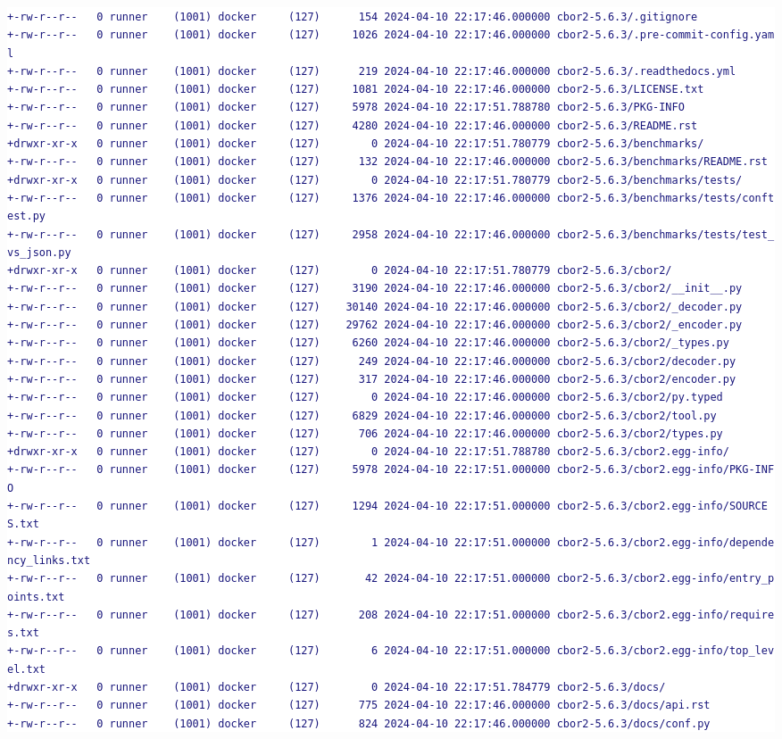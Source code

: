 ```diff
+-rw-r--r--   0 runner    (1001) docker     (127)      154 2024-04-10 22:17:46.000000 cbor2-5.6.3/.gitignore
+-rw-r--r--   0 runner    (1001) docker     (127)     1026 2024-04-10 22:17:46.000000 cbor2-5.6.3/.pre-commit-config.yaml
+-rw-r--r--   0 runner    (1001) docker     (127)      219 2024-04-10 22:17:46.000000 cbor2-5.6.3/.readthedocs.yml
+-rw-r--r--   0 runner    (1001) docker     (127)     1081 2024-04-10 22:17:46.000000 cbor2-5.6.3/LICENSE.txt
+-rw-r--r--   0 runner    (1001) docker     (127)     5978 2024-04-10 22:17:51.788780 cbor2-5.6.3/PKG-INFO
+-rw-r--r--   0 runner    (1001) docker     (127)     4280 2024-04-10 22:17:46.000000 cbor2-5.6.3/README.rst
+drwxr-xr-x   0 runner    (1001) docker     (127)        0 2024-04-10 22:17:51.780779 cbor2-5.6.3/benchmarks/
+-rw-r--r--   0 runner    (1001) docker     (127)      132 2024-04-10 22:17:46.000000 cbor2-5.6.3/benchmarks/README.rst
+drwxr-xr-x   0 runner    (1001) docker     (127)        0 2024-04-10 22:17:51.780779 cbor2-5.6.3/benchmarks/tests/
+-rw-r--r--   0 runner    (1001) docker     (127)     1376 2024-04-10 22:17:46.000000 cbor2-5.6.3/benchmarks/tests/conftest.py
+-rw-r--r--   0 runner    (1001) docker     (127)     2958 2024-04-10 22:17:46.000000 cbor2-5.6.3/benchmarks/tests/test_vs_json.py
+drwxr-xr-x   0 runner    (1001) docker     (127)        0 2024-04-10 22:17:51.780779 cbor2-5.6.3/cbor2/
+-rw-r--r--   0 runner    (1001) docker     (127)     3190 2024-04-10 22:17:46.000000 cbor2-5.6.3/cbor2/__init__.py
+-rw-r--r--   0 runner    (1001) docker     (127)    30140 2024-04-10 22:17:46.000000 cbor2-5.6.3/cbor2/_decoder.py
+-rw-r--r--   0 runner    (1001) docker     (127)    29762 2024-04-10 22:17:46.000000 cbor2-5.6.3/cbor2/_encoder.py
+-rw-r--r--   0 runner    (1001) docker     (127)     6260 2024-04-10 22:17:46.000000 cbor2-5.6.3/cbor2/_types.py
+-rw-r--r--   0 runner    (1001) docker     (127)      249 2024-04-10 22:17:46.000000 cbor2-5.6.3/cbor2/decoder.py
+-rw-r--r--   0 runner    (1001) docker     (127)      317 2024-04-10 22:17:46.000000 cbor2-5.6.3/cbor2/encoder.py
+-rw-r--r--   0 runner    (1001) docker     (127)        0 2024-04-10 22:17:46.000000 cbor2-5.6.3/cbor2/py.typed
+-rw-r--r--   0 runner    (1001) docker     (127)     6829 2024-04-10 22:17:46.000000 cbor2-5.6.3/cbor2/tool.py
+-rw-r--r--   0 runner    (1001) docker     (127)      706 2024-04-10 22:17:46.000000 cbor2-5.6.3/cbor2/types.py
+drwxr-xr-x   0 runner    (1001) docker     (127)        0 2024-04-10 22:17:51.788780 cbor2-5.6.3/cbor2.egg-info/
+-rw-r--r--   0 runner    (1001) docker     (127)     5978 2024-04-10 22:17:51.000000 cbor2-5.6.3/cbor2.egg-info/PKG-INFO
+-rw-r--r--   0 runner    (1001) docker     (127)     1294 2024-04-10 22:17:51.000000 cbor2-5.6.3/cbor2.egg-info/SOURCES.txt
+-rw-r--r--   0 runner    (1001) docker     (127)        1 2024-04-10 22:17:51.000000 cbor2-5.6.3/cbor2.egg-info/dependency_links.txt
+-rw-r--r--   0 runner    (1001) docker     (127)       42 2024-04-10 22:17:51.000000 cbor2-5.6.3/cbor2.egg-info/entry_points.txt
+-rw-r--r--   0 runner    (1001) docker     (127)      208 2024-04-10 22:17:51.000000 cbor2-5.6.3/cbor2.egg-info/requires.txt
+-rw-r--r--   0 runner    (1001) docker     (127)        6 2024-04-10 22:17:51.000000 cbor2-5.6.3/cbor2.egg-info/top_level.txt
+drwxr-xr-x   0 runner    (1001) docker     (127)        0 2024-04-10 22:17:51.784779 cbor2-5.6.3/docs/
+-rw-r--r--   0 runner    (1001) docker     (127)      775 2024-04-10 22:17:46.000000 cbor2-5.6.3/docs/api.rst
+-rw-r--r--   0 runner    (1001) docker     (127)      824 2024-04-10 22:17:46.000000 cbor2-5.6.3/docs/conf.py
```